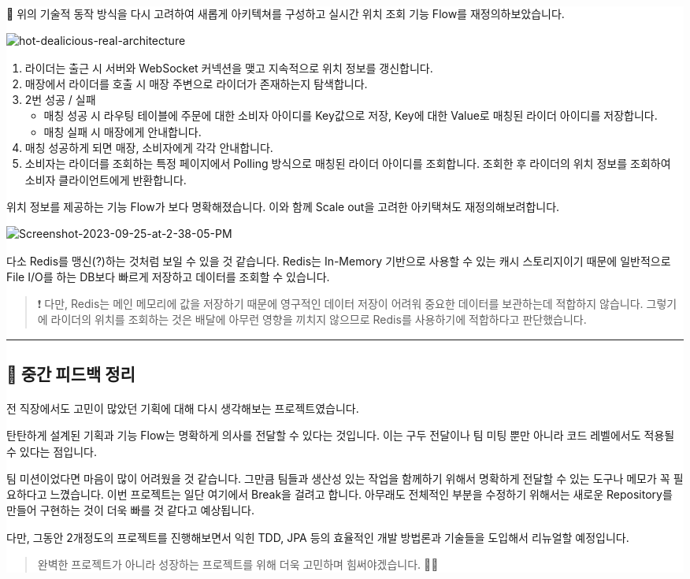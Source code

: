 
🥲️ 위의 기술적 동작 방식을 다시 고려하여 새롭게 아키텍쳐를 구성하고 실시간 위치 조회 기능 Flow를 재정의하보았습니다.

<img src="https://i.ibb.co/fXyGQp7/hot-dealicious-real-architecture.png" alt="hot-dealicious-real-architecture" width="850">

1. 라이더는 출근 시 서버와 WebSocket 커넥션을 맺고 지속적으로 위치 정보를 갱신합니다. <br />
2. 매장에서 라이더를 호출 시 매장 주변으로 라이더가 존재하는지 탐색합니다. <br />
3. 2번 성공 / 실패
   - 매칭 성공 시 라우팅 테이블에 주문에 대한 소비자 아이디를 Key값으로 저장, Key에 대한 Value로 매칭된 라이더 아이디를 저장합니다.
   - 매칭 실패 시 매장에게 안내합니다.
4. 매칭 성공하게 되면 매장, 소비자에게 각각 안내합니다.
5. 소비자는 라이더를 조회하는 특정 페이지에서 Polling 방식으로 매칭된 라이더 아이디를 조회합니다. 조회한 후 라이더의 위치 정보를 조회하여 
소비자 클라이언트에게 반환합니다.

위치 정보를 제공하는 기능 Flow가 보다 명확해졌습니다. 이와 함께 Scale out을 고려한 아키택쳐도 재정의해보려합니다.

<img src="https://i.ibb.co/DRDLHLX/Screenshot-2023-09-25-at-2-38-05-PM.png" alt="Screenshot-2023-09-25-at-2-38-05-PM" width="850">

다소 Redis를 맹신(?)하는 것처럼 보일 수 있을 것 같습니다. Redis는 In-Memory 기반으로 사용할 수 있는 캐시 스토리지이기 때문에 일반적으로 File I/O를 하는 DB보다 
빠르게 저장하고 데이터를 조회할 수 있습니다. 

> ❗️ 다만, Redis는 메인 메모리에 값을 저장하기 때문에 영구적인 데이터 저장이 어려워 중요한 데이터를 보관하는데 적합하지 않습니다. 그렇기에 라이더의 위치를 조회하는 것은 
> 배달에 아무런 영향을 끼치지 않으므로 Redis를 사용하기에 적합하다고 판단했습니다.

------

## 🌱 중간 피드백 정리

전 직장에서도 고민이 많았던 기획에 대해 다시 생각해보는 프로젝트였습니다.

탄탄하게 설계된 기획과 기능 Flow는 명확하게 의사를 전달할 수 있다는 것입니다. 이는 구두 전달이나 팀 미팅 뿐만 아니라 코드 레벨에서도 적용될 수 있다는 점입니다. 

팀 미션이었다면 마음이 많이 어려웠을 것 같습니다. 그만큼 팀들과 생산성 있는 작업을 함께하기 위해서 명확하게 전달할 수 있는 도구나 메모가 꼭 필요하다고 느꼈습니다. 
이번 프로젝트는 일단 여기에서 Break을 걸려고 합니다. 아무래도 전체적인 부분을 수정하기 위해서는 새로운 Repository를 만들어 구현하는 것이 더욱 빠를 것 같다고 예상됩니다.

다만, 그동안 2개정도의 프로젝트를 진행해보면서 익힌 TDD, JPA 등의 효율적인 개발 방법론과 기술들을 도입해서 리뉴얼할 예정입니다.

> 완벽한 프로젝트가 아니라 성장하는 프로젝트를 위해 더욱 고민하며 힘써야겠습니다. 💪🏻

